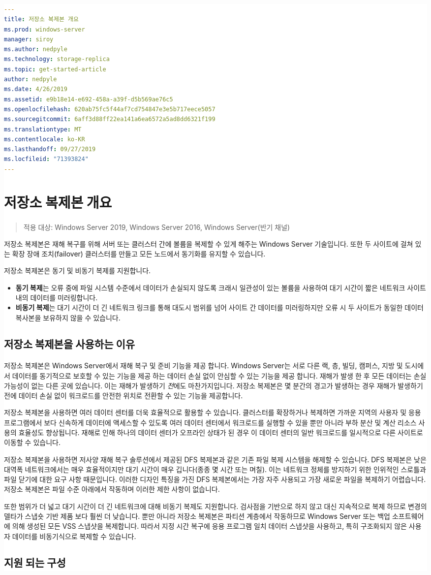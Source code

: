 ```yaml
---
title: 저장소 복제본 개요
ms.prod: windows-server
manager: siroy
ms.author: nedpyle
ms.technology: storage-replica
ms.topic: get-started-article
author: nedpyle
ms.date: 4/26/2019
ms.assetid: e9b18e14-e692-458a-a39f-d5b569ae76c5
ms.openlocfilehash: 620ab75fc5f44af7cd754847e3e5b717eece5057
ms.sourcegitcommit: 6aff3d88ff22ea141a6ea6572a5ad8dd6321f199
ms.translationtype: MT
ms.contentlocale: ko-KR
ms.lasthandoff: 09/27/2019
ms.locfileid: "71393824"
---
```

# <a name="storage-replica-overview"></a>저장소 복제본 개요

>적용 대상: Windows Server 2019, Windows Server 2016, Windows Server(반기 채널)

저장소 복제본은 재해 복구를 위해 서버 또는 클러스터 간에 볼륨을 복제할 수 있게 해주는 Windows Server 기술입니다. 또한 두 사이트에 걸쳐 있는 확장 장애 조치(failover) 클러스터를 만들고 모든 노드에서 동기화를 유지할 수 있습니다.

저장소 복제본은 동기 및 비동기 복제를 지원합니다.

* **동기 복제**는 오류 중에 파일 시스템 수준에서 데이터가 손실되지 않도록 크래시 일관성이 있는 볼륨을 사용하여 대기 시간이 짧은 네트워크 사이트 내의 데이터를 미러링합니다.
* **비동기 복제**는 대기 시간이 더 긴 네트워크 링크를 통해 대도시 범위를 넘어 사이트 간 데이터를 미러링하지만 오류 시 두 사이트가 동일한 데이터 복사본을 보유하지 않을 수 있습니다.

## <a name="why-use-storage-replica"></a>저장소 복제본을 사용하는 이유

저장소 복제본은 Windows Server에서 재해 복구 및 준비 기능을 제공 합니다. Windows Server는 서로 다른 랙, 층, 빌딩, 캠퍼스, 지방 및 도시에서 데이터를 동기적으로 보호할 수 있는 기능을 제공 하는 데이터 손실 없이 안심할 수 있는 기능을 제공 합니다. 재해가 발생 한 후 모든 데이터는 손실 가능성이 없는 다른 곳에 있습니다. 이는 재해가 발생하기 *전*에도 마찬가지입니다. 저장소 복제본은 몇 분간의 경고가 발생하는 경우 재해가 발생하기 전에 데이터 손실 없이 워크로드를 안전한 위치로 전환할 수 있는 기능을 제공합니다.  

저장소 복제본을 사용하면 여러 데이터 센터를 더욱 효율적으로 활용할 수 있습니다. 클러스터를 확장하거나 복제하면 가까운 지역의 사용자 및 응용 프로그램에서 보다 신속하게 데이터에 액세스할 수 있도록 여러 데이터 센터에서 워크로드를 실행할 수 있을 뿐만 아니라 부하 분산 및 계산 리소스 사용의 효율성도 향상됩니다. 재해로 인해 하나의 데이터 센터가 오프라인 상태가 된 경우 이 데이터 센터의 일반 워크로드를 일시적으로 다른 사이트로 이동할 수 있습니다.  

저장소 복제본을 사용하면 저사양 재해 복구 솔루션에서 제공된 DFS 복제본과 같은 기존 파일 복제 시스템을 해제할 수 있습니다. DFS 복제본은 낮은 대역폭 네트워크에서는 매우 효율적이지만 대기 시간이 매우 깁니다(종종 몇 시간 또는 며칠). 이는 네트워크 정체를 방지하기 위한 인위적인 스로틀과 파일 닫기에 대한 요구 사항 때문입니다. 이러한 디자인 특징을 가진 DFS 복제본에서는 가장 자주 사용되고 가장 새로운 파일을 복제하기 어렵습니다. 저장소 복제본은 파일 수준 아래에서 작동하며 이러한 제한 사항이 없습니다.  

또한 범위가 더 넓고 대기 시간이 더 긴 네트워크에 대해 비동기 복제도 지원합니다. 검사점을 기반으로 하지 않고 대신 지속적으로 복제 하므로 변경의 델타가 스냅숏 기반 제품 보다 훨씬 더 낮습니다. 뿐만 아니라 저장소 복제본은 파티션 계층에서 작동하므로 Windows Server 또는 백업 소프트웨어에 의해 생성된 모든 VSS 스냅샷을 복제합니다. 따라서 지정 시간 복구에 응용 프로그램 일치 데이터 스냅샷을 사용하고, 특히 구조화되지 않은 사용자 데이터를 비동기식으로 복제할 수 있습니다.  

## <a name="BKMK_SRSupportedScenarios"></a>지원 되는 구성
